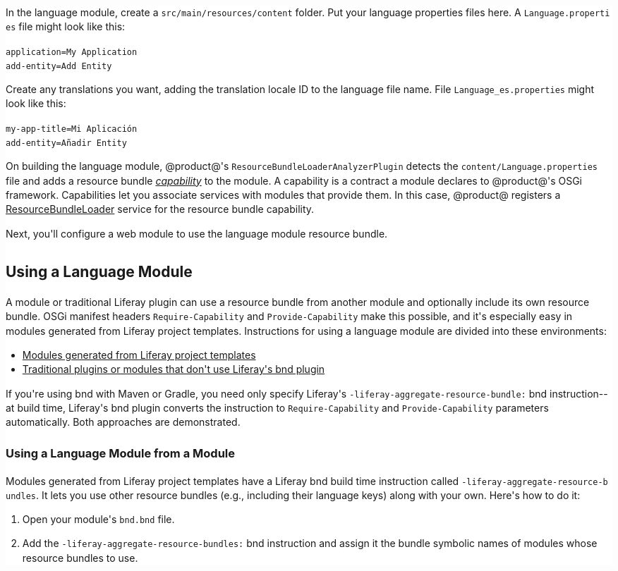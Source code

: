 In the language module, create a `src/main/resources/content` folder. Put your
language properties files here. A `Language.properties` file might look like
this: 

    application=My Application
    add-entity=Add Entity

Create any translations you want, adding the translation locale ID to the
language file name. File `Language_es.properties` might look like this: 

    my-app-title=Mi Aplicación
    add-entity=Añadir Entity

On building the language module, @product@'s
`ResourceBundleLoaderAnalyzerPlugin` detects the `content/Language.properties`
file and adds a resource bundle
[*capability*](http://blog.osgi.org/2015/12/using-requirements-and-capabilities.html)
to the module. A capability is a contract a module declares to @product@'s OSGi
framework. Capabilities let you associate services with modules that provide
them. In this case, @product@ registers a
[ResourceBundleLoader](@platform-ref@/7.1-latest/javadocs/portal-kernel/com/liferay/portal/kernel/util/ResourceBundleLoader.html)
service for the resource bundle capability. 

Next, you'll configure a web module to use the language module resource
bundle. 

## Using a Language Module [](id=using-a-language-module)

A module or traditional Liferay plugin can use a resource bundle from another
module and optionally include its own resource bundle. OSGi manifest headers
`Require-Capability` and `Provide-Capability` make this possible, and it's
especially easy in modules generated from Liferay project templates.
Instructions for using a language module are divided into these environments:

-  [Modules generated from Liferay project templates](#using-a-language-module-from-a-module)
-  [Traditional plugins or modules that don't use Liferay's bnd plugin](#using-a-language-module-from-a-traditional-plugin)

If you're using bnd with Maven or Gradle, you need only specify Liferay's
`-liferay-aggregate-resource-bundle:` bnd instruction--at build time, Liferay's
bnd plugin converts the instruction to `Require-Capability` and
`Provide-Capability` parameters automatically. Both approaches are demonstrated. 

### Using a Language Module from a Module [](id=using-a-language-module-from-a-module)

Modules generated from Liferay project templates have a Liferay bnd build time
instruction called `-liferay-aggregate-resource-bundles`. It lets you use other
resource bundles (e.g., including their language keys) along with your own.
Here's how to do it:

1.  Open your module's `bnd.bnd` file.

2.  Add the `-liferay-aggregate-resource-bundles:` bnd instruction and assign it
    the bundle symbolic names of modules whose resource bundles to use. 
